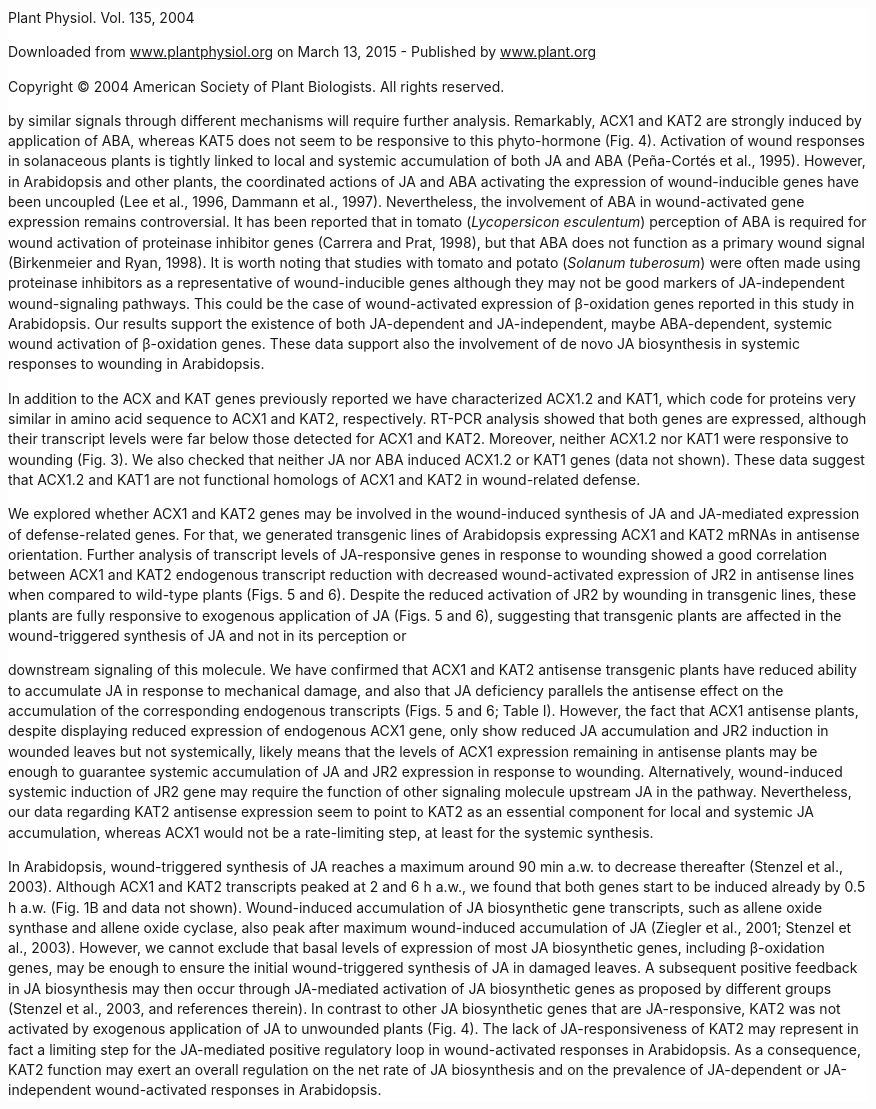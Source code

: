 Plant Physiol. Vol. 135, 2004

Downloaded from www.plantphysiol.org on March 13, 2015 - Published by www.plant.org

Copyright © 2004 American Society of Plant Biologists. All rights reserved.

by similar signals through different mechanisms will require further analysis. Remarkably, ACX1 and KAT2 are strongly induced by application of ABA, whereas KAT5 does not seem to be responsive to this phyto-hormone (Fig. 4). Activation of wound responses in solanaceous plants is tightly linked to local and systemic accumulation of both JA and ABA (Peña-Cortés et al., 1995). However, in Arabidopsis and other plants, the coordinated actions of JA and ABA activating the expression of wound-inducible genes have been uncoupled (Lee et al., 1996, Dammann et al., 1997). Nevertheless, the involvement of ABA in wound-activated gene expression remains controversial. It has been reported that in tomato (*Lycopersicon esculentum*) perception of ABA is required for wound activation of proteinase inhibitor genes (Carrera and Prat, 1998), but that ABA does not function as a primary wound signal (Birkenmeier and Ryan, 1998). It is worth noting that studies with tomato and potato (*Solanum tuberosum*) were often made using proteinase inhibitors as a representative of wound-inducible genes although they may not be good markers of JA-independent wound-signaling pathways. This could be the case of wound-activated expression of β-oxidation genes reported in this study in Arabidopsis. Our results support the existence of both JA-dependent and JA-independent, maybe ABA-dependent, systemic wound activation of β-oxidation genes. These data support also the involvement of de novo JA biosynthesis in systemic responses to wounding in Arabidopsis.

In addition to the ACX and KAT genes previously reported we have characterized ACX1.2 and KAT1, which code for proteins very similar in amino acid sequence to ACX1 and KAT2, respectively. RT-PCR analysis showed that both genes are expressed, although their transcript levels were far below those detected for ACX1 and KAT2. Moreover, neither ACX1.2 nor KAT1 were responsive to wounding (Fig. 3). We also checked that neither JA nor ABA induced ACX1.2 or KAT1 genes (data not shown). These data suggest that ACX1.2 and KAT1 are not functional homologs of ACX1 and KAT2 in wound-related defense.

We explored whether ACX1 and KAT2 genes may be involved in the wound-induced synthesis of JA and JA-mediated expression of defense-related genes. For that, we generated transgenic lines of Arabidopsis expressing ACX1 and KAT2 mRNAs in antisense orientation. Further analysis of transcript levels of JA-responsive genes in response to wounding showed a good correlation between ACX1 and KAT2 endogenous transcript reduction with decreased wound-activated expression of JR2 in antisense lines when compared to wild-type plants (Figs. 5 and 6). Despite the reduced activation of JR2 by wounding in transgenic lines, these plants are fully responsive to exogenous application of JA (Figs. 5 and 6), suggesting that transgenic plants are affected in the wound-triggered synthesis of JA and not in its perception or

downstream signaling of this molecule. We have confirmed that ACX1 and KAT2 antisense transgenic plants have reduced ability to accumulate JA in response to mechanical damage, and also that JA deficiency parallels the antisense effect on the accumulation of the corresponding endogenous transcripts (Figs. 5 and 6; Table I). However, the fact that ACX1 antisense plants, despite displaying reduced expression of endogenous ACX1 gene, only show reduced JA accumulation and JR2 induction in wounded leaves but not systemically, likely means that the levels of ACX1 expression remaining in antisense plants may be enough to guarantee systemic accumulation of JA and JR2 expression in response to wounding. Alternatively, wound-induced systemic induction of JR2 gene may require the function of other signaling molecule upstream JA in the pathway. Nevertheless, our data regarding KAT2 antisense expression seem to point to KAT2 as an essential component for local and systemic JA accumulation, whereas ACX1 would not be a rate-limiting step, at least for the systemic synthesis.

In Arabidopsis, wound-triggered synthesis of JA reaches a maximum around 90 min a.w. to decrease thereafter (Stenzel et al., 2003). Although ACX1 and KAT2 transcripts peaked at 2 and 6 h a.w., we found that both genes start to be induced already by 0.5 h a.w. (Fig. 1B and data not shown). Wound-induced accumulation of JA biosynthetic gene transcripts, such as allene oxide synthase and allene oxide cyclase, also peak after maximum wound-induced accumulation of JA (Ziegler et al., 2001; Stenzel et al., 2003). However, we cannot exclude that basal levels of expression of most JA biosynthetic genes, including β-oxidation genes, may be enough to ensure the initial wound-triggered synthesis of JA in damaged leaves. A subsequent positive feedback in JA biosynthesis may then occur through JA-mediated activation of JA biosynthetic genes as proposed by different groups (Stenzel et al., 2003, and references therein). In contrast to other JA biosynthetic genes that are JA-responsive, KAT2 was not activated by exogenous application of JA to unwounded plants (Fig. 4). The lack of JA-responsiveness of KAT2 may represent in fact a limiting step for the JA-mediated positive regulatory loop in wound-activated responses in Arabidopsis. As a consequence, KAT2 function may exert an overall regulation on the net rate of JA biosynthesis and on the prevalence of JA-dependent or JA-independent wound-activated responses in Arabidopsis.